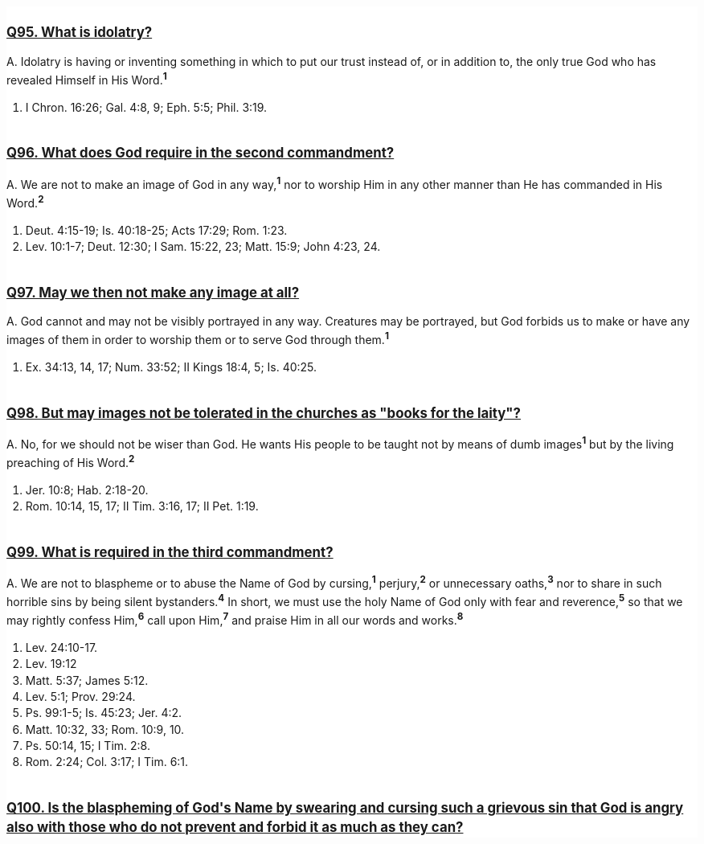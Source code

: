 <br><a name="Q95" href="#contents" style="font-weight:bold;font-size:1.2em;">Q95. What is idolatry?</a><br>

A. Idolatry is having or inventing something in which to put our trust instead of, or in addition to, the only true God who has revealed Himself in His Word.<sup style="font-weight:bold;">1</sup>

1. I Chron. 16:26; Gal. 4:8, 9; Eph. 5:5; Phil. 3:19.

<br><a name="Q96" href="#contents" style="font-weight:bold;font-size:1.2em;">Q96. What does God require in the second commandment?</a><br>

A. We are not to make an image of God in any way,<sup style="font-weight:bold;">1</sup> nor to worship Him in any other manner than He has commanded in His Word.<sup style="font-weight:bold;">2</sup>

1. Deut. 4:15-19; Is. 40:18-25; Acts 17:29; Rom. 1:23.
2. Lev. 10:1-7; Deut. 12:30; I Sam. 15:22, 23; Matt. 15:9; John 4:23, 24.

<br><a name="Q97" href="#contents" style="font-weight:bold;font-size:1.2em;">Q97. May we then not make any image at all?</a><br>

A. God cannot and may not be visibly portrayed in any way. Creatures may be portrayed, but God forbids us to make or have any images of them in order to worship them or to serve God through them.<sup style="font-weight:bold;">1</sup>

1. Ex. 34:13, 14, 17; Num. 33:52; II Kings 18:4, 5; Is. 40:25.

<br><a name="Q98" href="#contents" style="font-weight:bold;font-size:1.2em;">Q98. But may images not be tolerated in the churches as "books for the laity"?</a><br>

A. No, for we should not be wiser than God. He wants His people to be taught not by means of dumb images<sup style="font-weight:bold;">1</sup> but by the living preaching of His Word.<sup style="font-weight:bold;">2</sup>

1. Jer. 10:8; Hab. 2:18-20.
2. Rom. 10:14, 15, 17; II Tim. 3:16, 17; II Pet. 1:19.

<br><a name="Q99" href="#contents" style="font-weight:bold;font-size:1.2em;">Q99. What is required in the third commandment?</a><br>

A. We are not to blaspheme or to abuse the Name of God by cursing,<sup style="font-weight:bold;">1</sup> perjury,<sup style="font-weight:bold;">2</sup> or unnecessary oaths,<sup style="font-weight:bold;">3</sup> nor to share in such horrible sins by being silent bystanders.<sup style="font-weight:bold;">4</sup> In short, we must use the holy Name of God only with fear and reverence,<sup style="font-weight:bold;">5</sup> so that we may rightly confess Him,<sup style="font-weight:bold;">6</sup> call upon Him,<sup style="font-weight:bold;">7</sup> and praise Him in all our words and works.<sup style="font-weight:bold;">8</sup>

1. Lev. 24:10-17.
2. Lev. 19:12
3. Matt. 5:37; James 5:12.
4. Lev. 5:1; Prov. 29:24.
5. Ps. 99:1-5; Is. 45:23; Jer. 4:2.
6. Matt. 10:32, 33; Rom. 10:9, 10.
7. Ps. 50:14, 15; I Tim. 2:8.
8. Rom. 2:24; Col. 3:17; I Tim. 6:1.

<br><a name="Q100" href="#contents" style="font-weight:bold;font-size:1.2em;">Q100. Is the blaspheming of God's Name by swearing and cursing such a grievous sin that God is angry also with those who do not prevent and forbid it as much as they can?</a><br>
